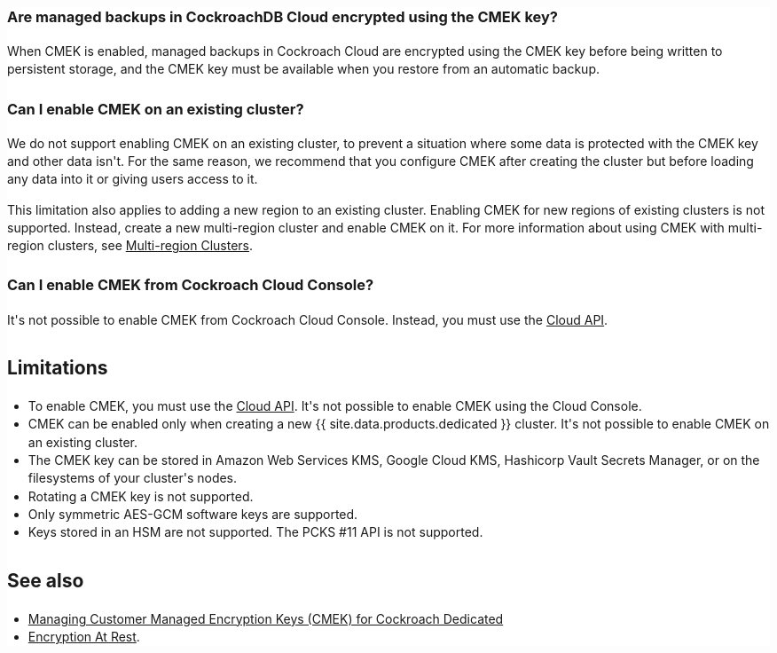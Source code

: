 ### Are managed backups in CockroachDB Cloud encrypted using the CMEK key?

When CMEK is enabled, managed backups in Cockroach Cloud are encrypted using the CMEK key before being written to persistent storage, and the CMEK key must be available when you restore from an automatic backup.

### Can I enable CMEK on an existing cluster?

We do not support enabling CMEK on an existing cluster, to prevent a situation where some data is protected with the CMEK key and other data isn't. For the same reason, we recommend that you configure CMEK after creating the cluster but before loading any data into it or giving users access to it.

This limitation also applies to adding a new region to an existing cluster. Enabling CMEK for new regions of existing clusters is not supported. Instead, create a new multi-region cluster and enable CMEK on it. For more information about using CMEK with multi-region clusters, see [Multi-region Clusters](#multi-region-clusters).

### Can I enable CMEK from Cockroach Cloud Console?

It's not possible to enable CMEK from Cockroach Cloud Console. Instead, you must use the [Cloud API](/docs/cockroachcloud/cloud-api.html).

## Limitations

- To enable CMEK, you must use the [Cloud API](/docs/cockroachcloud/cloud-api.html). It's not possible to enable CMEK using the Cloud Console.
- CMEK can be enabled only when creating a new {{ site.data.products.dedicated }} cluster. It's not possible to enable CMEK on an existing cluster.
- The CMEK key can be stored in Amazon Web Services KMS, Google Cloud KMS, Hashicorp Vault Secrets Manager, or on the filesystems of your cluster's nodes.
- Rotating a CMEK key is not supported.
- Only symmetric AES-GCM software keys are supported.
- Keys stored in an HSM are not supported. The PCKS #11 API is not supported.

## See also

- [Managing Customer Managed Encryption Keys (CMEK) for Cockroach Dedicated](managing-cmek.html)
- [Encryption At Rest](..{{site.versions["stable"]}}/encryption.html).
